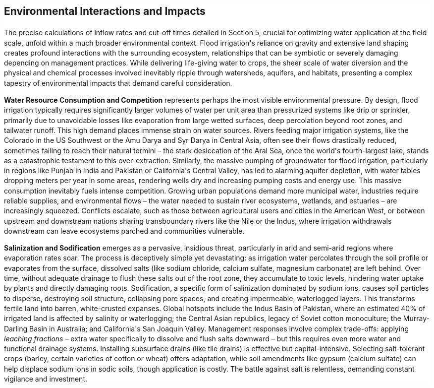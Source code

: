 ## Environmental Interactions and Impacts

The precise calculations of inflow rates and cut-off times detailed in Section 5, crucial for optimizing water application at the field scale, unfold within a much broader environmental context. Flood irrigation's reliance on gravity and extensive land shaping creates profound interactions with the surrounding ecosystem, relationships that can be symbiotic or severely damaging depending on management practices. While delivering life-giving water to crops, the sheer scale of water diversion and the physical and chemical processes involved inevitably ripple through watersheds, aquifers, and habitats, presenting a complex tapestry of environmental impacts that demand careful consideration.

**Water Resource Consumption and Competition** represents perhaps the most visible environmental pressure. By design, flood irrigation typically requires significantly larger volumes of water per unit area than pressurized systems like drip or sprinkler, primarily due to unavoidable losses like evaporation from large wetted surfaces, deep percolation beyond root zones, and tailwater runoff. This high demand places immense strain on water sources. Rivers feeding major irrigation systems, like the Colorado in the US Southwest or the Amu Darya and Syr Darya in Central Asia, often see their flows drastically reduced, sometimes failing to reach their natural termini – the stark desiccation of the Aral Sea, once the world's fourth-largest lake, stands as a catastrophic testament to this over-extraction. Similarly, the massive pumping of groundwater for flood irrigation, particularly in regions like Punjab in India and Pakistan or California's Central Valley, has led to alarming aquifer depletion, with water tables dropping meters per year in some areas, rendering wells dry and increasing pumping costs and energy use. This massive consumption inevitably fuels intense competition. Growing urban populations demand more municipal water, industries require reliable supplies, and environmental flows – the water needed to sustain river ecosystems, wetlands, and estuaries – are increasingly squeezed. Conflicts escalate, such as those between agricultural users and cities in the American West, or between upstream and downstream nations sharing transboundary rivers like the Nile or the Indus, where irrigation withdrawals downstream can leave ecosystems parched and communities vulnerable.

**Salinization and Sodification** emerges as a pervasive, insidious threat, particularly in arid and semi-arid regions where evaporation rates soar. The process is deceptively simple yet devastating: as irrigation water percolates through the soil profile or evaporates from the surface, dissolved salts (like sodium chloride, calcium sulfate, magnesium carbonate) are left behind. Over time, without adequate drainage to flush these salts out of the root zone, they accumulate to toxic levels, hindering water uptake by plants and directly damaging roots. Sodification, a specific form of salinization dominated by sodium ions, causes soil particles to disperse, destroying soil structure, collapsing pore spaces, and creating impermeable, waterlogged layers. This transforms fertile land into barren, white-crusted expanses. Global hotspots include the Indus Basin of Pakistan, where an estimated 40% of irrigated land is affected by salinity or waterlogging; the Central Asian republics, legacy of Soviet cotton monoculture; the Murray-Darling Basin in Australia; and California's San Joaquin Valley. Management responses involve complex trade-offs: applying *leaching fractions* – extra water specifically to dissolve and flush salts downward – but this requires even more water and functional drainage systems. Installing subsurface drains (like tile drains) is effective but capital-intensive. Selecting salt-tolerant crops (barley, certain varieties of cotton or wheat) offers adaptation, while soil amendments like gypsum (calcium sulfate) can help displace sodium ions in sodic soils, though application is costly. The battle against salt is relentless, demanding constant vigilance and investment.
